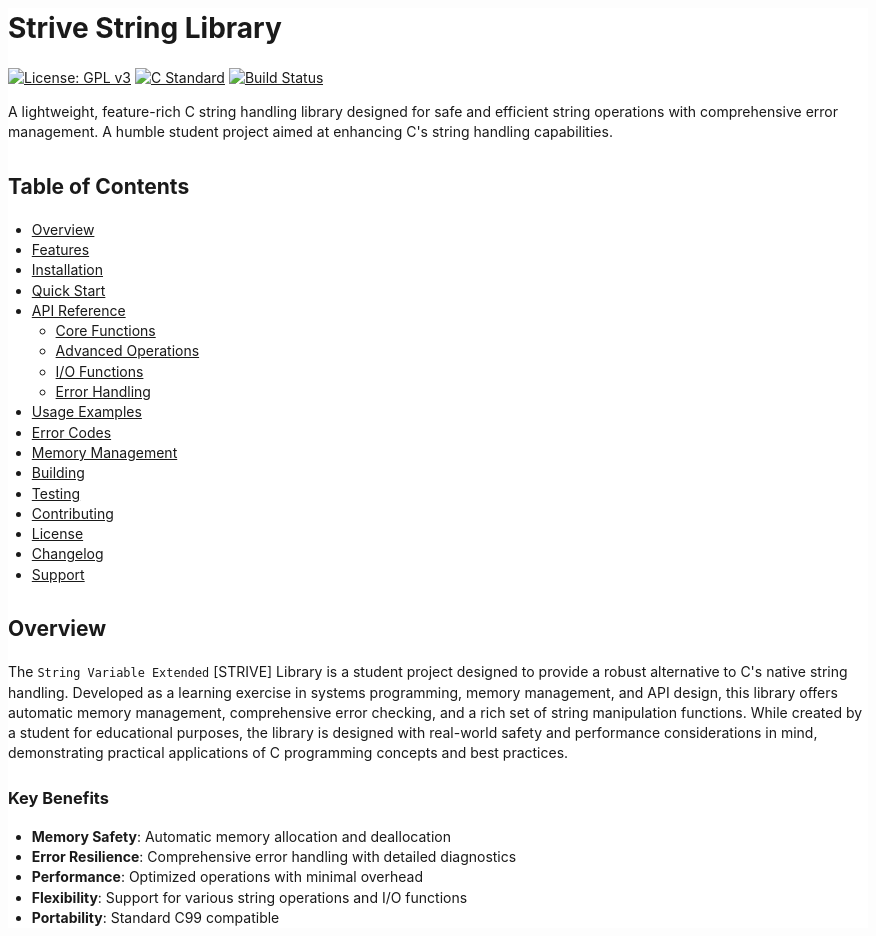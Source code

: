 # Strive String Library

[![License: GPL v3](https://img.shields.io/badge/License-GPLv3-blue.svg)](https://www.gnu.org/licenses/gpl-3.0)
[![C Standard](https://img.shields.io/badge/C-C99-brightgreen.svg)]()
[![Build Status](https://img.shields.io/badge/build-passing-brightgreen.svg)]()

A lightweight, feature-rich C string handling library designed for safe and efficient string operations with comprehensive error management. A humble student project aimed at enhancing C's string handling capabilities.

## Table of Contents

- [Overview](#overview)
- [Features](#features)
- [Installation](#installation)
- [Quick Start](#quick-start)
- [API Reference](#api-reference)
  - [Core Functions](#core-functions)
  - [Advanced Operations](#advanced-operations)
  - [I/O Functions](#io-functions)
  - [Error Handling](#error-handling)
- [Usage Examples](#usage-examples)
- [Error Codes](#error-codes)
- [Memory Management](#memory-management)
- [Building](#building)
- [Testing](#testing)
- [Contributing](#contributing)
- [License](#license)
- [Changelog](#changelog)
- [Support](#support)

## Overview

The `String Variable Extended` [STRIVE] Library is a student project designed to provide a robust alternative to C's native string handling. Developed as a learning exercise in systems programming, memory management, and API design, this library offers automatic memory management, comprehensive error checking, and a rich set of string manipulation functions.
While created by a student for educational purposes, the library is designed with real-world safety and performance considerations in mind, demonstrating practical applications of C programming concepts and best practices.


### Key Benefits

- **Memory Safety**: Automatic memory allocation and deallocation
- **Error Resilience**: Comprehensive error handling with detailed diagnostics
- **Performance**: Optimized operations with minimal overhead
- **Flexibility**: Support for various string operations and I/O functions
- **Portability**: Standard C99 compatible

